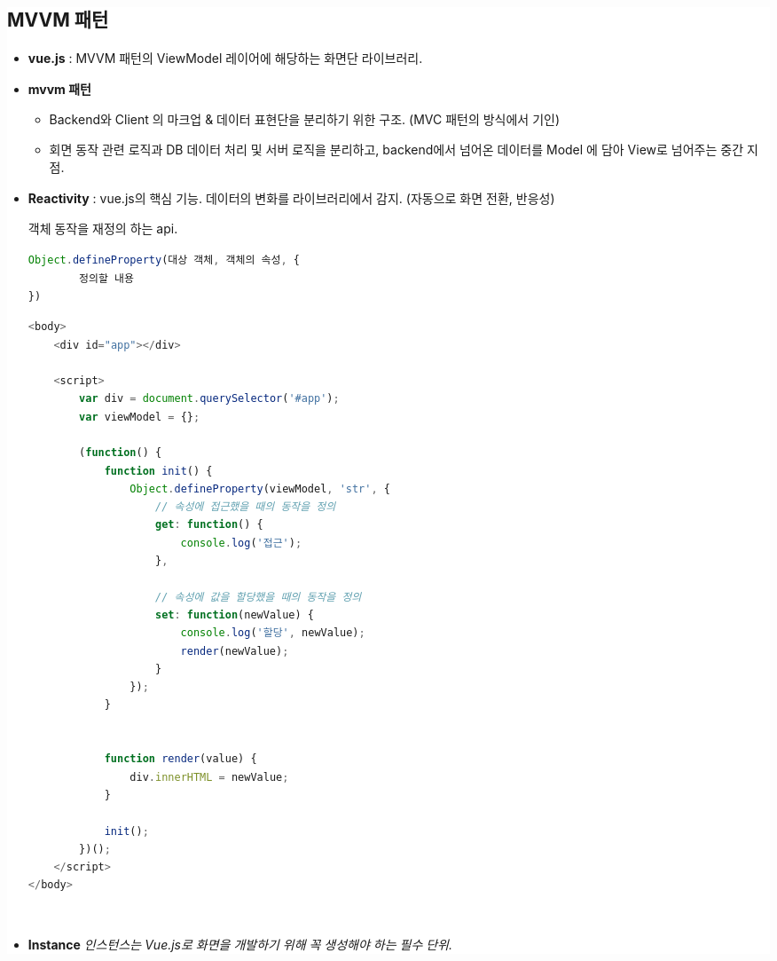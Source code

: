 ## MVVM 패턴
- **vue.js** : MVVM 패턴의 ViewModel 레이어에 해당하는 화면단 라이브러리.

- **mvvm 패턴** 
    - Backend와 Client 의 마크업 & 데이터 표현단을 분리하기 위한 구조. (MVC 패턴의 방식에서 기인)

    - 회면 동작 관련 로직과 DB 데이터 처리 및 서버 로직을 분리하고, backend에서 넘어온 데이터를 Model 에 담아 View로 넘어주는 중간 지점.

- **Reactivity**
    : vue.js의 핵심 기능. 데이터의 변화를 라이브러리에서 감지. (자동으로 화면 전환, 반응성)

    객체 동작을 재정의 하는 api.

    ```js
    Object.defineProperty(대상 객체, 객체의 속성, {
            정의할 내용
    })  
    ```

    ```js
    <body>
        <div id="app"></div>

        <script>
            var div = document.querySelector('#app');
            var viewModel = {};

            (function() {
                function init() {
                    Object.defineProperty(viewModel, 'str', {
                        // 속성에 접근했을 때의 동작을 정의
                        get: function() {
                            console.log('접근');
                        }, 
                        
                        // 속성에 값을 할당했을 때의 동작을 정의
                        set: function(newValue) {
                            console.log('할당', newValue);
                            render(newValue);
                        }
                    });
                }


                function render(value) {
                    div.innerHTML = newValue;
                }

                init();
            })();
        </script>
    </body>
    ```
<br/>

- **Instance**
    _인스턴스는 Vue.js로 화면을 개발하기 위해 꼭 생성해야 하는 필수 단위._
